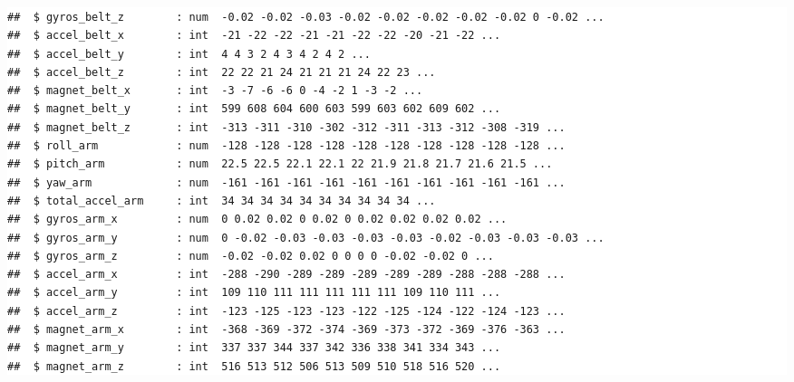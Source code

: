     ##  $ gyros_belt_z        : num  -0.02 -0.02 -0.03 -0.02 -0.02 -0.02 -0.02 -0.02 0 -0.02 ...
    ##  $ accel_belt_x        : int  -21 -22 -22 -21 -21 -22 -22 -20 -21 -22 ...
    ##  $ accel_belt_y        : int  4 4 3 2 4 3 4 2 4 2 ...
    ##  $ accel_belt_z        : int  22 22 21 24 21 21 21 24 22 23 ...
    ##  $ magnet_belt_x       : int  -3 -7 -6 -6 0 -4 -2 1 -3 -2 ...
    ##  $ magnet_belt_y       : int  599 608 604 600 603 599 603 602 609 602 ...
    ##  $ magnet_belt_z       : int  -313 -311 -310 -302 -312 -311 -313 -312 -308 -319 ...
    ##  $ roll_arm            : num  -128 -128 -128 -128 -128 -128 -128 -128 -128 -128 ...
    ##  $ pitch_arm           : num  22.5 22.5 22.1 22.1 22 21.9 21.8 21.7 21.6 21.5 ...
    ##  $ yaw_arm             : num  -161 -161 -161 -161 -161 -161 -161 -161 -161 -161 ...
    ##  $ total_accel_arm     : int  34 34 34 34 34 34 34 34 34 34 ...
    ##  $ gyros_arm_x         : num  0 0.02 0.02 0 0.02 0 0.02 0.02 0.02 0.02 ...
    ##  $ gyros_arm_y         : num  0 -0.02 -0.03 -0.03 -0.03 -0.03 -0.02 -0.03 -0.03 -0.03 ...
    ##  $ gyros_arm_z         : num  -0.02 -0.02 0.02 0 0 0 0 -0.02 -0.02 0 ...
    ##  $ accel_arm_x         : int  -288 -290 -289 -289 -289 -289 -289 -288 -288 -288 ...
    ##  $ accel_arm_y         : int  109 110 111 111 111 111 111 109 110 111 ...
    ##  $ accel_arm_z         : int  -123 -125 -123 -123 -122 -125 -124 -122 -124 -123 ...
    ##  $ magnet_arm_x        : int  -368 -369 -372 -374 -369 -373 -372 -369 -376 -363 ...
    ##  $ magnet_arm_y        : int  337 337 344 337 342 336 338 341 334 343 ...
    ##  $ magnet_arm_z        : int  516 513 512 506 513 509 510 518 516 520 ...